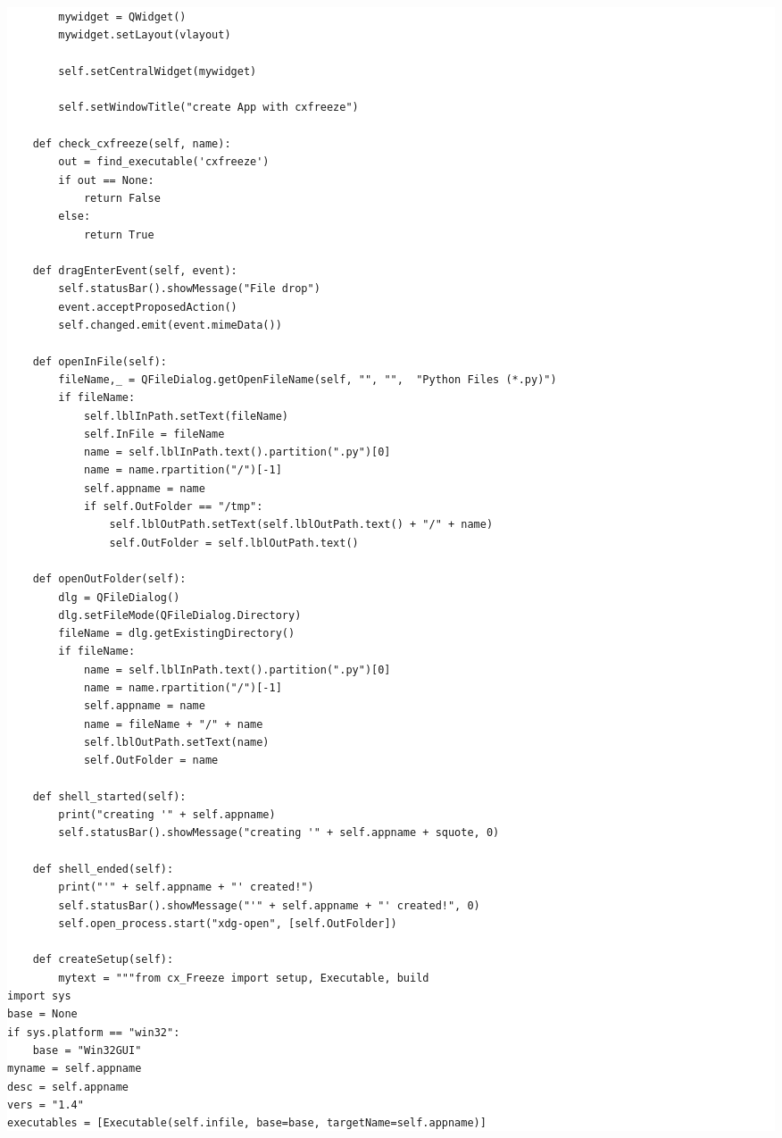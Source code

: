             mywidget = QWidget()
            mywidget.setLayout(vlayout)
    
            self.setCentralWidget(mywidget)
    
            self.setWindowTitle("create App with cxfreeze")
    
        def check_cxfreeze(self, name):
            out = find_executable('cxfreeze')
            if out == None:
                return False
            else:
                return True
    
        def dragEnterEvent(self, event):
            self.statusBar().showMessage("File drop")
            event.acceptProposedAction()
            self.changed.emit(event.mimeData())
    
        def openInFile(self):
            fileName,_ = QFileDialog.getOpenFileName(self, "", "",  "Python Files (*.py)")
            if fileName:
                self.lblInPath.setText(fileName)
                self.InFile = fileName
                name = self.lblInPath.text().partition(".py")[0]
                name = name.rpartition("/")[-1]
                self.appname = name
                if self.OutFolder == "/tmp":
                    self.lblOutPath.setText(self.lblOutPath.text() + "/" + name)
                    self.OutFolder = self.lblOutPath.text()
    
        def openOutFolder(self):
            dlg = QFileDialog()
            dlg.setFileMode(QFileDialog.Directory)
            fileName = dlg.getExistingDirectory()
            if fileName:
                name = self.lblInPath.text().partition(".py")[0]
                name = name.rpartition("/")[-1]
                self.appname = name
                name = fileName + "/" + name
                self.lblOutPath.setText(name)
                self.OutFolder = name
    
        def shell_started(self):
            print("creating '" + self.appname)
            self.statusBar().showMessage("creating '" + self.appname + squote, 0)
    
        def shell_ended(self):
            print("'" + self.appname + "' created!")
            self.statusBar().showMessage("'" + self.appname + "' created!", 0)
            self.open_process.start("xdg-open", [self.OutFolder])
    
        def createSetup(self):
            mytext = """from cx_Freeze import setup, Executable, build
    import sys
    base = None
    if sys.platform == "win32":
        base = "Win32GUI"
    myname = self.appname
    desc = self.appname
    vers = "1.4"
    executables = [Executable(self.infile, base=base, targetName=self.appname)]
    